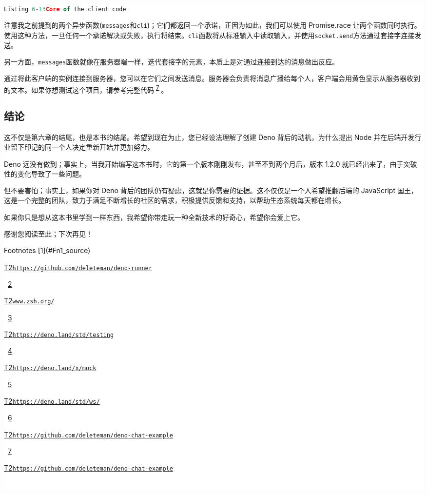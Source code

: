 ```js
Listing 6-13Core of the client code

```

注意我之前提到的两个异步函数(`messages`和`cli`)；它们都返回一个承诺，正因为如此，我们可以使用 Promise.race 让两个函数同时执行。使用这种方法，一旦任何一个承诺解决或失败，执行将结束。`cli`函数将从标准输入中读取输入，并使用`socket.send`方法通过套接字连接发送。

另一方面，`messages`函数就像在服务器端一样，迭代套接字的元素，本质上是对通过连接到达的消息做出反应。

通过将此客户端的实例连接到服务器，您可以在它们之间发送消息。服务器会负责将消息广播给每个人，客户端会用黄色显示从服务器收到的文本。如果你想测试这个项目，请参考完整代码 <sup>[7](#Fn7)</sup> 。

## 结论

这不仅是第六章的结尾，也是本书的结尾。希望到现在为止，您已经设法理解了创建 Deno 背后的动机，为什么提出 Node 并在后端开发行业留下印记的同一个人决定重新开始并更加努力。

Deno 远没有做到；事实上，当我开始编写这本书时，它的第一个版本刚刚发布，甚至不到两个月后，版本 1.2.0 就已经出来了，由于突破性的变化导致了一些问题。

但不要害怕；事实上，如果你对 Deno 背后的团队仍有疑虑，这就是你需要的证据。这不仅仅是一个人希望推翻后端的 JavaScript 国王，这是一个完整的团队，致力于满足不断增长的社区的需求，积极提供反馈和支持，以帮助生态系统每天都在增长。

如果你只是想从这本书里学到一样东西，我希望你带走玩一种全新技术的好奇心，希望你会爱上它。

感谢您阅读至此；下次再见！

<aside aria-label="Footnotes" class="FootnoteSection" epub:type="footnotes">Footnotes [1](#Fn1_source)

[T2`https://github.com/deleteman/deno-runner`](https://github.com/deleteman/deno-runner)

  [2](#Fn2_source)

[T2`www.zsh.org/`](http://www.zsh.org/)

  [3](#Fn3_source)

[T2`https://deno.land/std/testing`](https://deno.land/std/testing)

  [4](#Fn4_source)

[T2`https://deno.land/x/mock`](https://deno.land/x/mock)

  [5](#Fn5_source)

[T2`https://deno.land/std/ws/`](https://deno.land/std/ws/)

  [6](#Fn6_source)

[T2`https://github.com/deleteman/deno-chat-example`](https://github.com/deleteman/deno-chat-example)

  [7](#Fn7_source)

[T2`https://github.com/deleteman/deno-chat-example`](https://github.com/deleteman/deno-chat-example)

 </aside>